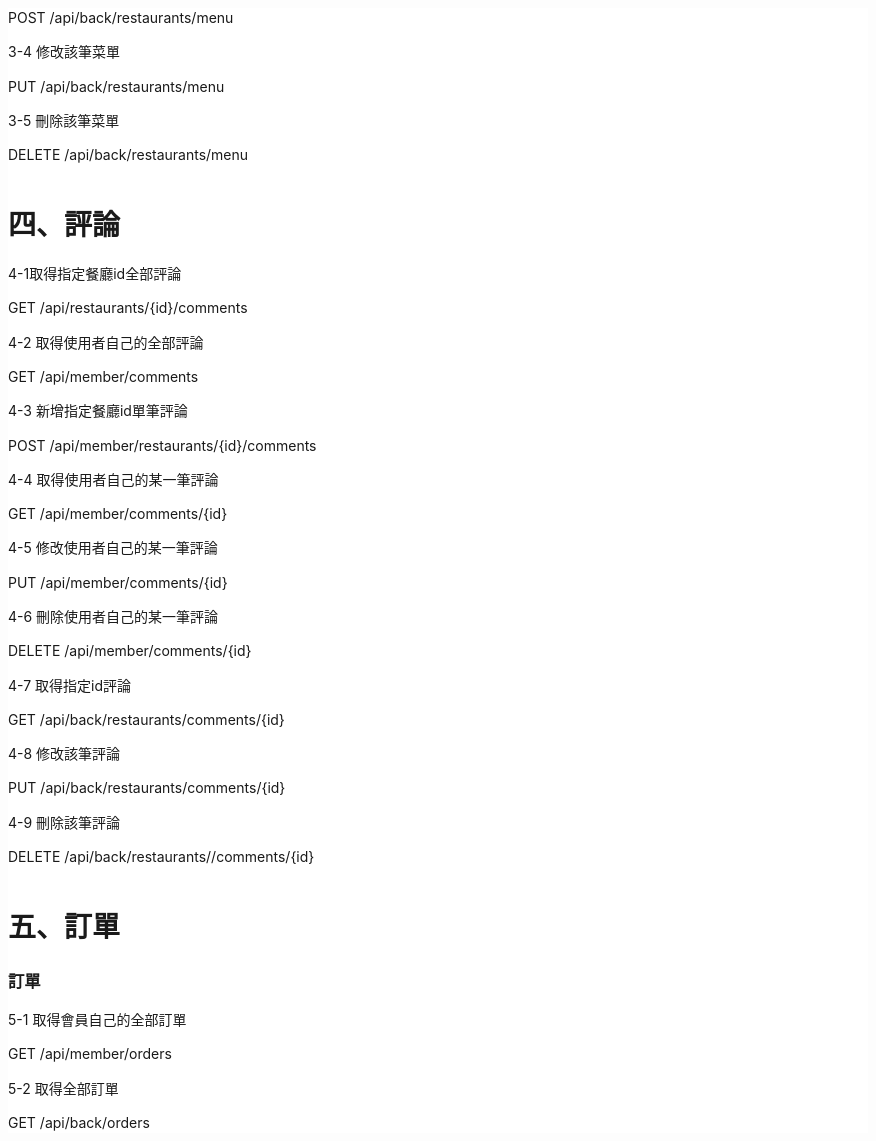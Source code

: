 POST /api/back/restaurants/menu

3-4 修改該筆菜單

PUT /api/back/restaurants/menu

3-5 刪除該筆菜單

DELETE /api/back/restaurants/menu

# 四、評論

4-1取得指定餐廳id全部評論

GET /api/restaurants/{id}/comments

4-2 取得使用者自己的全部評論

GET /api/member/comments

4-3 新增指定餐廳id單筆評論

POST /api/member/restaurants/{id}/comments

4-4 取得使用者自己的某一筆評論

GET /api/member/comments/{id}

4-5 修改使用者自己的某一筆評論

PUT /api/member/comments/{id}

4-6 刪除使用者自己的某一筆評論

DELETE /api/member/comments/{id}

4-7 取得指定id評論

GET /api/back/restaurants/comments/{id}

4-8 修改該筆評論

PUT /api/back/restaurants/comments/{id}

4-9 刪除該筆評論

DELETE /api/back/restaurants//comments/{id}

### 

# 五、訂單

### 訂單

5-1 取得會員自己的全部訂單

GET /api/member/orders

5-2 取得全部訂單

GET /api/back/orders
